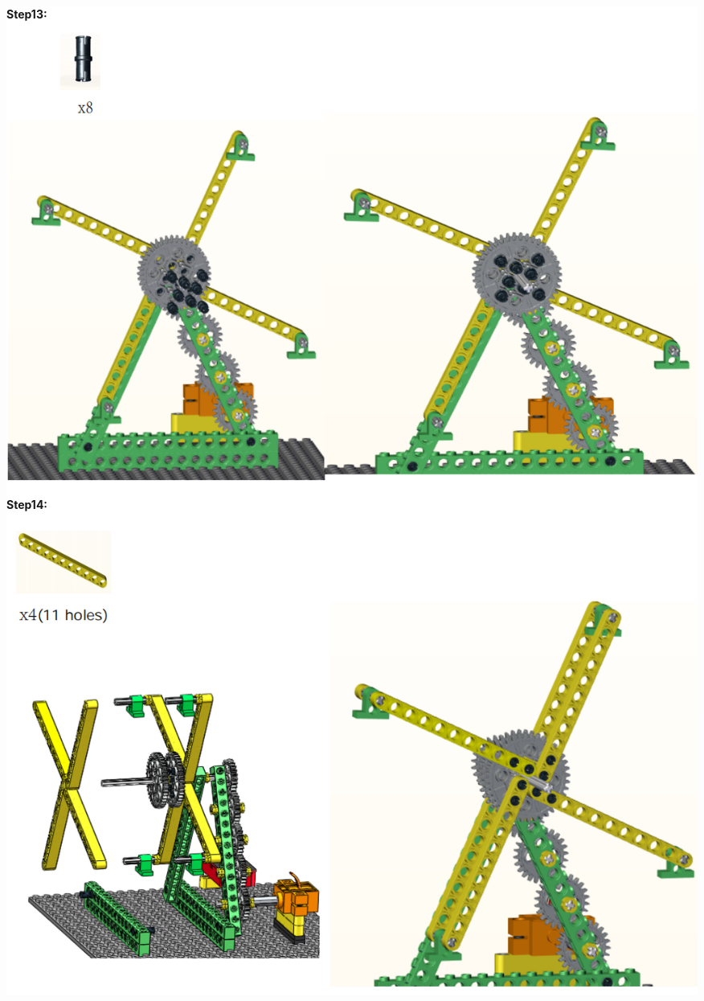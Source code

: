 **Step13:**

![Img](./media/img-20241230145358.png)

**Step14:**

![Img](./media/img-20241230145417.png)

